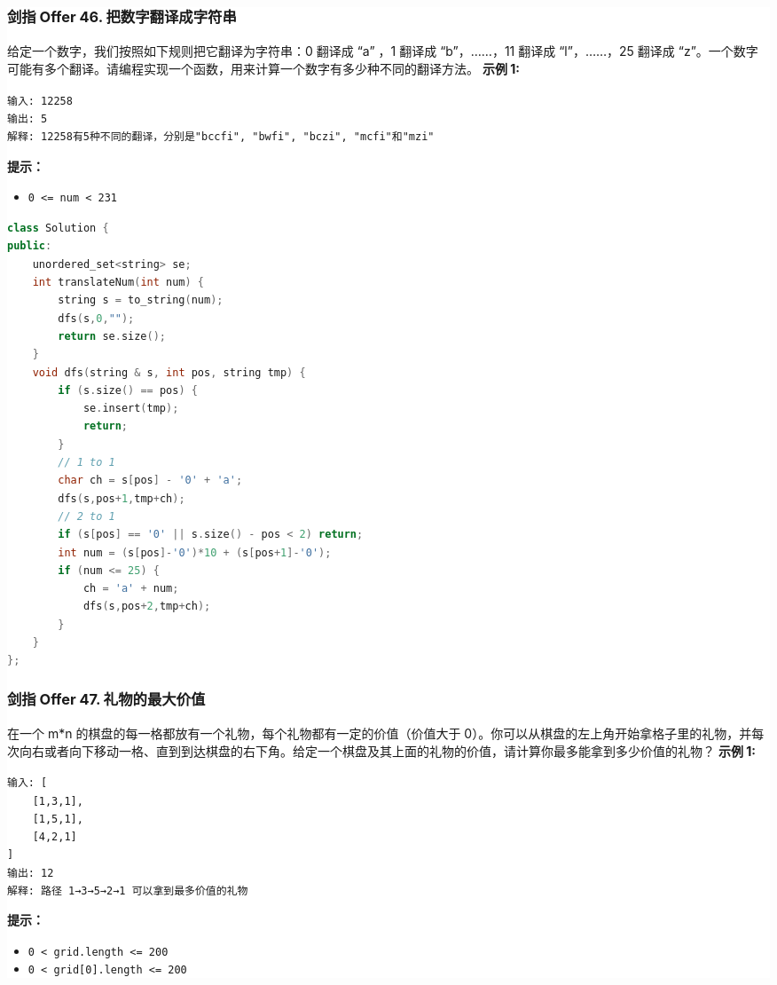 ### 剑指 Offer 46. 把数字翻译成字符串
给定一个数字，我们按照如下规则把它翻译为字符串：0 翻译成 “a” ，1 翻译成 “b”，……，11 翻译成 “l”，……，25 翻译成 “z”。一个数字可能有多个翻译。请编程实现一个函数，用来计算一个数字有多少种不同的翻译方法。
**示例 1:**
```
输入: 12258 
输出: 5 
解释: 12258有5种不同的翻译，分别是"bccfi", "bwfi", "bczi", "mcfi"和"mzi"
```
**提示：**
* `0 <= num < 231`
```cpp
class Solution {
public:
    unordered_set<string> se;
    int translateNum(int num) {
        string s = to_string(num);
        dfs(s,0,"");
        return se.size();
    }
    void dfs(string & s, int pos, string tmp) {
        if (s.size() == pos) {
            se.insert(tmp);
            return;
        }
        // 1 to 1
        char ch = s[pos] - '0' + 'a';
        dfs(s,pos+1,tmp+ch);
        // 2 to 1
        if (s[pos] == '0' || s.size() - pos < 2) return;
        int num = (s[pos]-'0')*10 + (s[pos+1]-'0');
        if (num <= 25) {
            ch = 'a' + num;
            dfs(s,pos+2,tmp+ch);
        }
    }
};
```

### 剑指 Offer 47. 礼物的最大价值
在一个 m*n 的棋盘的每一格都放有一个礼物，每个礼物都有一定的价值（价值大于 0）。你可以从棋盘的左上角开始拿格子里的礼物，并每次向右或者向下移动一格、直到到达棋盘的右下角。给定一个棋盘及其上面的礼物的价值，请计算你最多能拿到多少价值的礼物？
**示例 1:**
```
输入: [   
    [1,3,1],
    [1,5,1],
    [4,2,1] 
] 
输出: 12 
解释: 路径 1→3→5→2→1 可以拿到最多价值的礼物
```
**提示：**
* `0 < grid.length <= 200`
* `0 < grid[0].length <= 200`
